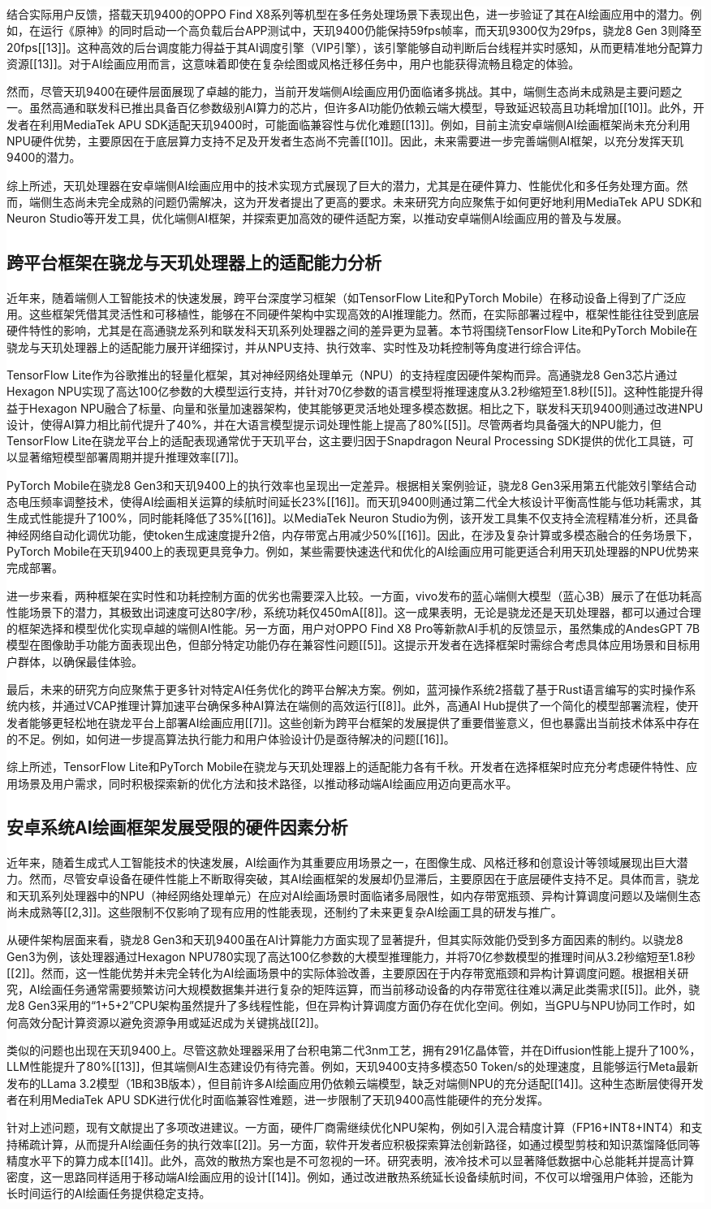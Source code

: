 结合实际用户反馈，搭载天玑9400的OPPO Find X8系列等机型在多任务处理场景下表现出色，进一步验证了其在AI绘画应用中的潜力。例如，在运行《原神》的同时启动一个高负载后台APP测试中，天玑9400仍能保持59fps帧率，而天玑9300仅为29fps，骁龙8 Gen 3则降至20fps[[13]]。这种高效的后台调度能力得益于其AI调度引擎（VIP引擎），该引擎能够自动判断后台线程并实时感知，从而更精准地分配算力资源[[13]]。对于AI绘画应用而言，这意味着即使在复杂绘图或风格迁移任务中，用户也能获得流畅且稳定的体验。

然而，尽管天玑9400在硬件层面展现了卓越的能力，当前开发端侧AI绘画应用仍面临诸多挑战。其中，端侧生态尚未成熟是主要问题之一。虽然高通和联发科已推出具备百亿参数级别AI算力的芯片，但许多AI功能仍依赖云端大模型，导致延迟较高且功耗增加[[10]]。此外，开发者在利用MediaTek APU SDK适配天玑9400时，可能面临兼容性与优化难题[[13]]。例如，目前主流安卓端侧AI绘画框架尚未充分利用NPU硬件优势，主要原因在于底层算力支持不足及开发者生态尚不完善[[10]]。因此，未来需要进一步完善端侧AI框架，以充分发挥天玑9400的潜力。

综上所述，天玑处理器在安卓端侧AI绘画应用中的技术实现方式展现了巨大的潜力，尤其是在硬件算力、性能优化和多任务处理方面。然而，端侧生态尚未完全成熟的问题仍需解决，这为开发者提出了更高的要求。未来研究方向应聚焦于如何更好地利用MediaTek APU SDK和Neuron Studio等开发工具，优化端侧AI框架，并探索更加高效的硬件适配方案，以推动安卓端侧AI绘画应用的普及与发展。

## 跨平台框架在骁龙与天玑处理器上的适配能力分析

近年来，随着端侧人工智能技术的快速发展，跨平台深度学习框架（如TensorFlow Lite和PyTorch Mobile）在移动设备上得到了广泛应用。这些框架凭借其灵活性和可移植性，能够在不同硬件架构中实现高效的AI推理能力。然而，在实际部署过程中，框架性能往往受到底层硬件特性的影响，尤其是在高通骁龙系列和联发科天玑系列处理器之间的差异更为显著。本节将围绕TensorFlow Lite和PyTorch Mobile在骁龙与天玑处理器上的适配能力展开详细探讨，并从NPU支持、执行效率、实时性及功耗控制等角度进行综合评估。

TensorFlow Lite作为谷歌推出的轻量化框架，其对神经网络处理单元（NPU）的支持程度因硬件架构而异。高通骁龙8 Gen3芯片通过Hexagon NPU实现了高达100亿参数的大模型运行支持，并针对70亿参数的语言模型将推理速度从3.2秒缩短至1.8秒[[5]]。这种性能提升得益于Hexagon NPU融合了标量、向量和张量加速器架构，使其能够更灵活地处理多模态数据。相比之下，联发科天玑9400则通过改进NPU设计，使得AI算力相比前代提升了40%，并在大语言模型提示词处理性能上提高了80%[[5]]。尽管两者均具备强大的NPU能力，但TensorFlow Lite在骁龙平台上的适配表现通常优于天玑平台，这主要归因于Snapdragon Neural Processing SDK提供的优化工具链，可以显著缩短模型部署周期并提升推理效率[[7]]。

PyTorch Mobile在骁龙8 Gen3和天玑9400上的执行效率也呈现出一定差异。根据相关案例验证，骁龙8 Gen3采用第五代能效引擎结合动态电压频率调整技术，使得AI绘画相关运算的续航时间延长23%[[16]]。而天玑9400则通过第二代全大核设计平衡高性能与低功耗需求，其生成式性能提升了100%，同时能耗降低了35%[[16]]。以MediaTek Neuron Studio为例，该开发工具集不仅支持全流程精准分析，还具备神经网络自动化调优功能，使token生成速度提升2倍，内存带宽占用减少50%[[16]]。因此，在涉及复杂计算或多模态融合的任务场景下，PyTorch Mobile在天玑9400上的表现更具竞争力。例如，某些需要快速迭代和优化的AI绘画应用可能更适合利用天玑处理器的NPU优势来完成部署。

进一步来看，两种框架在实时性和功耗控制方面的优劣也需要深入比较。一方面，vivo发布的蓝心端侧大模型（蓝心3B）展示了在低功耗高性能场景下的潜力，其极致出词速度可达80字/秒，系统功耗仅450mA[[8]]。这一成果表明，无论是骁龙还是天玑处理器，都可以通过合理的框架选择和模型优化实现卓越的端侧AI性能。另一方面，用户对OPPO Find X8 Pro等新款AI手机的反馈显示，虽然集成的AndesGPT 7B模型在图像助手功能方面表现出色，但部分特定功能仍存在兼容性问题[[5]]。这提示开发者在选择框架时需综合考虑具体应用场景和目标用户群体，以确保最佳体验。

最后，未来的研究方向应聚焦于更多针对特定AI任务优化的跨平台解决方案。例如，蓝河操作系统2搭载了基于Rust语言编写的实时操作系统内核，并通过VCAP推理计算加速平台确保多种AI算法在端侧的高效运行[[8]]。此外，高通AI Hub提供了一个简化的模型部署流程，使开发者能够更轻松地在骁龙平台上部署AI绘画应用[[7]]。这些创新为跨平台框架的发展提供了重要借鉴意义，但也暴露出当前技术体系中存在的不足。例如，如何进一步提高算法执行能力和用户体验设计仍是亟待解决的问题[[16]]。

综上所述，TensorFlow Lite和PyTorch Mobile在骁龙与天玑处理器上的适配能力各有千秋。开发者在选择框架时应充分考虑硬件特性、应用场景及用户需求，同时积极探索新的优化方法和技术路径，以推动移动端AI绘画应用迈向更高水平。

## 安卓系统AI绘画框架发展受限的硬件因素分析

近年来，随着生成式人工智能技术的快速发展，AI绘画作为其重要应用场景之一，在图像生成、风格迁移和创意设计等领域展现出巨大潜力。然而，尽管安卓设备在硬件性能上不断取得突破，其AI绘画框架的发展却仍显滞后，主要原因在于底层硬件支持不足。具体而言，骁龙和天玑系列处理器中的NPU（神经网络处理单元）在应对AI绘画场景时面临诸多局限性，如内存带宽瓶颈、异构计算调度问题以及端侧生态尚未成熟等[[2,3]]。这些限制不仅影响了现有应用的性能表现，还制约了未来更复杂AI绘画工具的研发与推广。

从硬件架构层面来看，骁龙8 Gen3和天玑9400虽在AI计算能力方面实现了显著提升，但其实际效能仍受到多方面因素的制约。以骁龙8 Gen3为例，该处理器通过Hexagon NPU780实现了高达100亿参数的大模型推理能力，并将70亿参数模型的推理时间从3.2秒缩短至1.8秒[[2]]。然而，这一性能优势并未完全转化为AI绘画场景中的实际体验改善，主要原因在于内存带宽瓶颈和异构计算调度问题。根据相关研究，AI绘画任务通常需要频繁访问大规模数据集并进行复杂的矩阵运算，而当前移动设备的内存带宽往往难以满足此类需求[[5]]。此外，骁龙8 Gen3采用的“1+5+2”CPU架构虽然提升了多线程性能，但在异构计算调度方面仍存在优化空间。例如，当GPU与NPU协同工作时，如何高效分配计算资源以避免资源争用或延迟成为关键挑战[[2]]。

类似的问题也出现在天玑9400上。尽管这款处理器采用了台积电第二代3nm工艺，拥有291亿晶体管，并在Diffusion性能上提升了100%，LLM性能提升了80%[[13]]，但其端侧AI生态建设仍有待完善。例如，天玑9400支持多模态50 Token/s的处理速度，且能够运行Meta最新发布的LLama 3.2模型（1B和3B版本），但目前许多AI绘画应用仍依赖云端模型，缺乏对端侧NPU的充分适配[[14]]。这种生态断层使得开发者在利用MediaTek APU SDK进行优化时面临兼容性难题，进一步限制了天玑9400高性能硬件的充分发挥。

针对上述问题，现有文献提出了多项改进建议。一方面，硬件厂商需继续优化NPU架构，例如引入混合精度计算（FP16+INT8+INT4）和支持稀疏计算，从而提升AI绘画任务的执行效率[[2]]。另一方面，软件开发者应积极探索算法创新路径，如通过模型剪枝和知识蒸馏降低同等精度水平下的算力成本[[14]]。此外，高效的散热方案也是不可忽视的一环。研究表明，液冷技术可以显著降低数据中心总能耗并提高计算密度，这一思路同样适用于移动端AI绘画应用的设计[[14]]。例如，通过改进散热系统延长设备续航时间，不仅可以增强用户体验，还能为长时间运行的AI绘画任务提供稳定支持。
